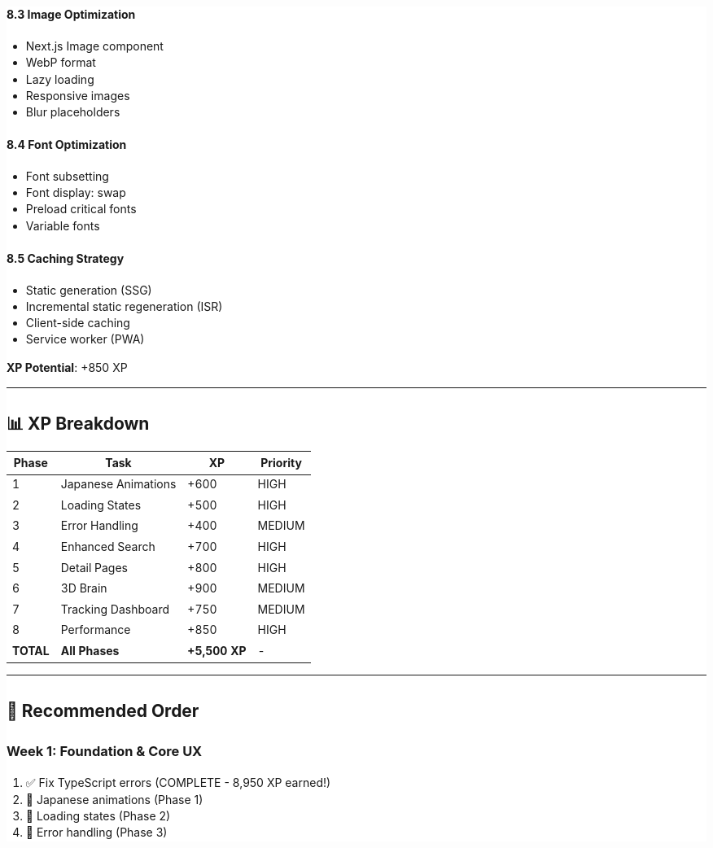 #### 8.3 Image Optimization
- Next.js Image component
- WebP format
- Lazy loading
- Responsive images
- Blur placeholders

#### 8.4 Font Optimization
- Font subsetting
- Font display: swap
- Preload critical fonts
- Variable fonts

#### 8.5 Caching Strategy
- Static generation (SSG)
- Incremental static regeneration (ISR)
- Client-side caching
- Service worker (PWA)

**XP Potential**: +850 XP

---

## 📊 XP Breakdown

| Phase | Task | XP | Priority |
|-------|------|----|---------| 
| 1 | Japanese Animations | +600 | HIGH |
| 2 | Loading States | +500 | HIGH |
| 3 | Error Handling | +400 | MEDIUM |
| 4 | Enhanced Search | +700 | HIGH |
| 5 | Detail Pages | +800 | HIGH |
| 6 | 3D Brain | +900 | MEDIUM |
| 7 | Tracking Dashboard | +750 | MEDIUM |
| 8 | Performance | +850 | HIGH |
| **TOTAL** | **All Phases** | **+5,500 XP** | - |

---

## 🎯 Recommended Order

### Week 1: Foundation & Core UX
1. ✅ Fix TypeScript errors (COMPLETE - 8,950 XP earned!)
2. 🔄 Japanese animations (Phase 1)
3. 🔄 Loading states (Phase 2)
4. 🔄 Error handling (Phase 3)
